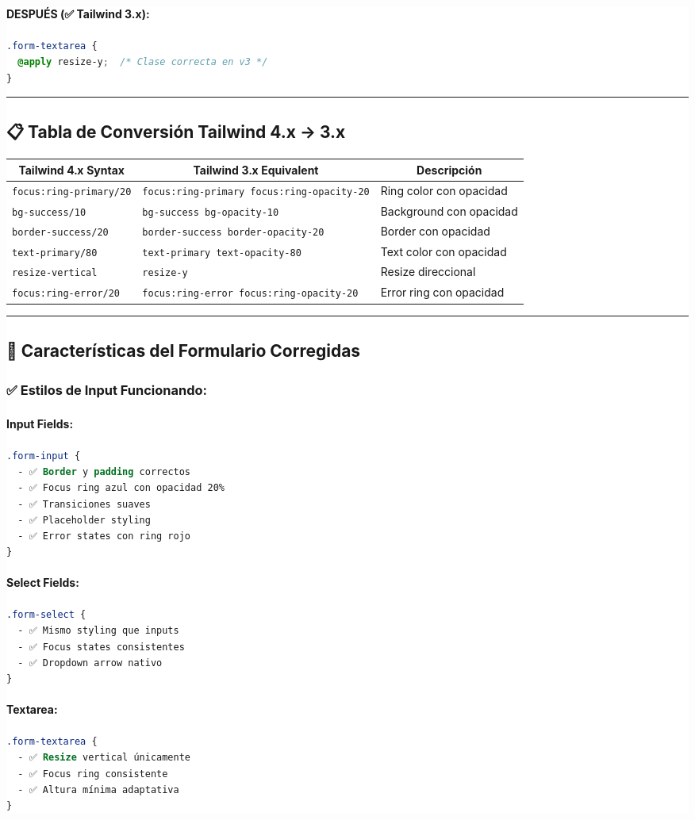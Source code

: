 #### **DESPUÉS (✅ Tailwind 3.x):**
```css
.form-textarea {
  @apply resize-y;  /* Clase correcta en v3 */
}
```

---

## 📋 **Tabla de Conversión Tailwind 4.x → 3.x**

| Tailwind 4.x Syntax | Tailwind 3.x Equivalent | Descripción |
|---------------------|-------------------------|-------------|
| `focus:ring-primary/20` | `focus:ring-primary focus:ring-opacity-20` | Ring color con opacidad |
| `bg-success/10` | `bg-success bg-opacity-10` | Background con opacidad |
| `border-success/20` | `border-success border-opacity-20` | Border con opacidad |
| `text-primary/80` | `text-primary text-opacity-80` | Text color con opacidad |
| `resize-vertical` | `resize-y` | Resize direccional |
| `focus:ring-error/20` | `focus:ring-error focus:ring-opacity-20` | Error ring con opacidad |

---

## 🎯 **Características del Formulario Corregidas**

### **✅ Estilos de Input Funcionando:**

#### **Input Fields:**
```css
.form-input {
  - ✅ Border y padding correctos
  - ✅ Focus ring azul con opacidad 20%
  - ✅ Transiciones suaves
  - ✅ Placeholder styling
  - ✅ Error states con ring rojo
}
```

#### **Select Fields:**
```css
.form-select {
  - ✅ Mismo styling que inputs
  - ✅ Focus states consistentes
  - ✅ Dropdown arrow nativo
}
```

#### **Textarea:**
```css
.form-textarea {
  - ✅ Resize vertical únicamente
  - ✅ Focus ring consistente
  - ✅ Altura mínima adaptativa
}
```

